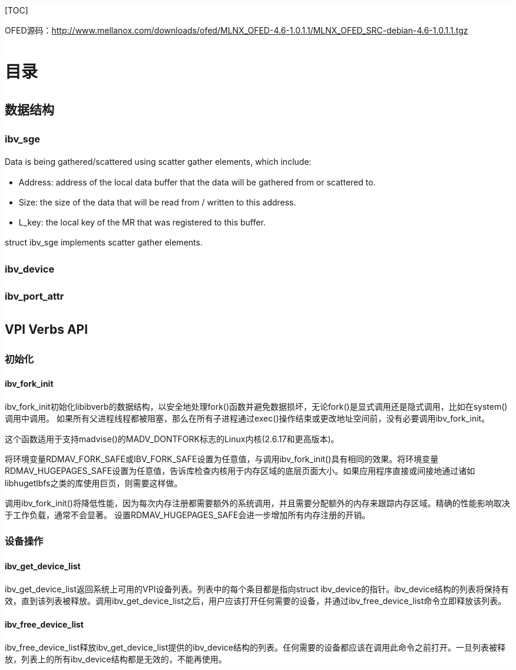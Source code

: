 [TOC]

OFED源码：http://www.mellanox.com/downloads/ofed/MLNX_OFED-4.6-1.0.1.1/MLNX_OFED_SRC-debian-4.6-1.0.1.1.tgz



# 目录

## 数据结构
### ibv_sge
Data is being gathered/scattered using scatter gather elements, which include:
- Address: address of the local data buffer that the data will be gathered from or scattered to.

- Size: the size of the data that will be read from / written to this address.

- L_key: the local key of the MR that was registered to this buffer.

struct ibv_sge implements scatter gather elements.

### ibv_device

### ibv_port_attr


## VPI Verbs API

### 初始化

#### ibv_fork_init 

ibv_fork_init初始化libibverb的数据结构，以安全地处理fork()函数并避免数据损坏，无论fork()是显式调用还是隐式调用，比如在system()调用中调用。
如果所有父进程线程都被阻塞，那么在所有子进程通过exec()操作结束或更改地址空间前，没有必要调用ibv_fork_init。

这个函数适用于支持madvise()的MADV_DONTFORK标志的Linux内核(2.6.17和更高版本)。

将环境变量RDMAV_FORK_SAFE或IBV_FORK_SAFE设置为任意值，与调用ibv_fork_init()具有相同的效果。将环境变量RDMAV_HUGEPAGES_SAFE设置为任意值，告诉库检查内核用于内存区域的底层页面大小。如果应用程序直接或间接地通过诸如libhugetlbfs之类的库使用巨页，则需要这样做。

调用ibv_fork_init()将降低性能，因为每次内存注册都需要额外的系统调用，并且需要分配额外的内存来跟踪内存区域。精确的性能影响取决于工作负载，通常不会显著。
设置RDMAV_HUGEPAGES_SAFE会进一步增加所有内存注册的开销。



### 设备操作

#### ibv_get_device_list 

ibv_get_device_list返回系统上可用的VPI设备列表。列表中的每个条目都是指向struct ibv_device的指针。ibv_device结构的列表将保持有效，直到该列表被释放。调用ibv_get_device_list之后，用户应该打开任何需要的设备，并通过ibv_free_device_list命令立即释放该列表。

#### ibv_free_device_list 

ibv_free_device_list释放ibv_get_device_list提供的ibv_device结构的列表。任何需要的设备都应该在调用此命令之前打开。一旦列表被释放，列表上的所有ibv_device结构都是无效的，不能再使用。
